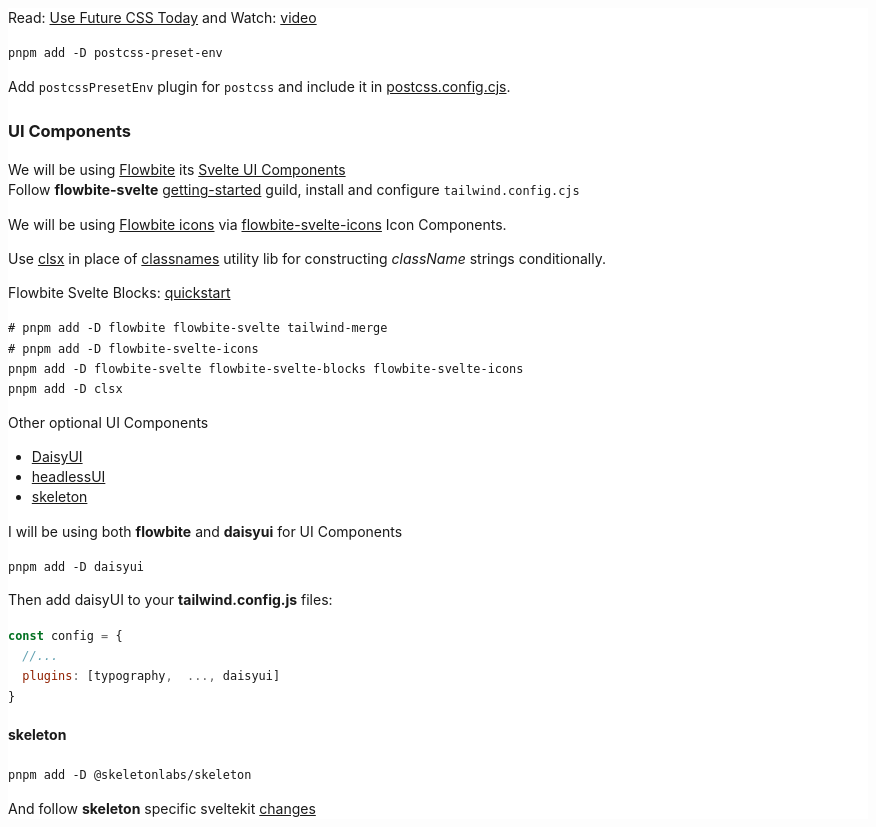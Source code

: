 Read: [Use Future CSS Today](https://joyofcode.xyz/using-future-css-in-svelte) and Watch: [video](https://www.youtube.com/watch?v=eqwtoaP-0pk)

```shell
pnpm add -D postcss-preset-env
```

Add `postcssPresetEnv` plugin for `postcss` and include it in [postcss.config.cjs](../postcss.config.cjs).

### UI Components

We will be using [Flowbite](https://flowbite.com/) its [Svelte UI Components](https://flowbite-svelte.com/)  
Follow **flowbite-svelte** [getting-started](https://flowbite-svelte.com/pages/getting-started) guild, install and configure `tailwind.config.cjs`

We will be using [Flowbite icons](https://flowbite.com/icons/) via [flowbite-svelte-icons](https://github.com/themesberg/flowbite-svelte-icons) Icon Components.

Use [clsx](https://github.com/lukeed/clsx) in place of [classnames](https://github.com/JedWatson/classnames) utility lib for constructing _className_ strings conditionally.

Flowbite Svelte Blocks: [quickstart](https://flowbite-svelte-blocks.vercel.app/pages/quickstart)

```shell
# pnpm add -D flowbite flowbite-svelte tailwind-merge
# pnpm add -D flowbite-svelte-icons
pnpm add -D flowbite-svelte flowbite-svelte-blocks flowbite-svelte-icons
pnpm add -D clsx
```

Other optional UI Components

- [DaisyUI](https://daisyui.com/)
- [headlessUI](https://captaincodeman.github.io/svelte-headlessui)
- [skeleton](https://www.skeleton.dev/)

I will be using both **flowbite** and **daisyui** for UI Components

```shell
pnpm add -D daisyui
```

Then add daisyUI to your **tailwind.config.js** files:

```js
const config = {
  //...
  plugins: [typography,  ..., daisyui]
}
```

#### skeleton

```shell
pnpm add -D @skeletonlabs/skeleton
```

And follow **skeleton** specific sveltekit [changes](https://www.skeleton.dev/guides/frameworks/sveltekit)

